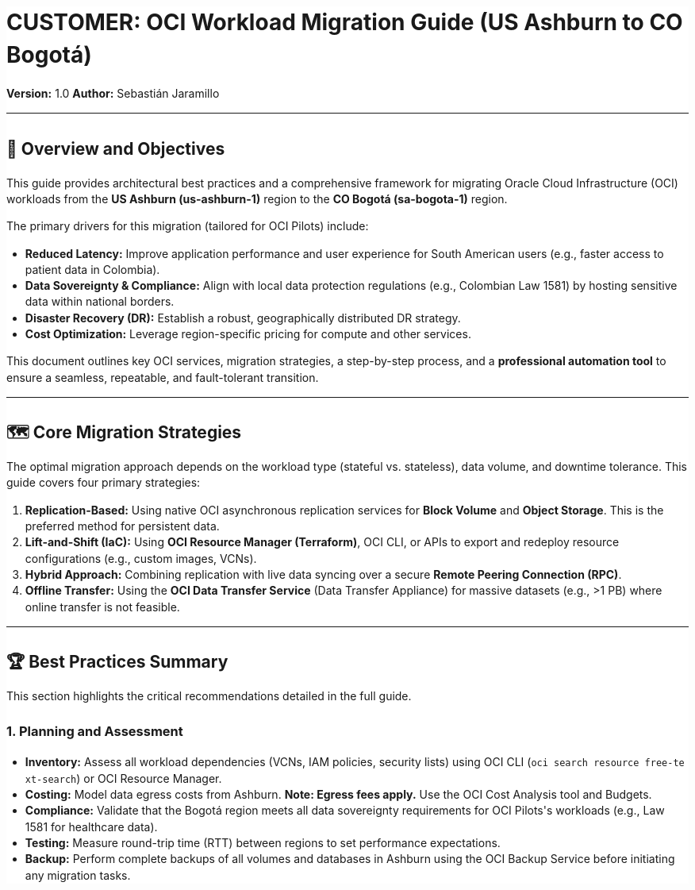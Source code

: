 # CUSTOMER: OCI Workload Migration Guide (US Ashburn to CO Bogotá)

**Version:** 1.0
**Author:** Sebastián Jaramillo

---

## 🎯 Overview and Objectives

This guide provides architectural best practices and a comprehensive framework for migrating Oracle Cloud Infrastructure (OCI) workloads from the **US Ashburn (us-ashburn-1)** region to the **CO Bogotá (sa-bogota-1)** region.

The primary drivers for this migration (tailored for OCI Pilots) include:

* **Reduced Latency:** Improve application performance and user experience for South American users (e.g., faster access to patient data in Colombia).
* **Data Sovereignty & Compliance:** Align with local data protection regulations (e.g., Colombian Law 1581) by hosting sensitive data within national borders.
* **Disaster Recovery (DR):** Establish a robust, geographically distributed DR strategy.
* **Cost Optimization:** Leverage region-specific pricing for compute and other services.

This document outlines key OCI services, migration strategies, a step-by-step process, and a **professional automation tool** to ensure a seamless, repeatable, and fault-tolerant transition.

---

## 🗺️ Core Migration Strategies

The optimal migration approach depends on the workload type (stateful vs. stateless), data volume, and downtime tolerance. This guide covers four primary strategies:

1.  **Replication-Based:** Using native OCI asynchronous replication services for **Block Volume** and **Object Storage**. This is the preferred method for persistent data.
2.  **Lift-and-Shift (IaC):** Using **OCI Resource Manager (Terraform)**, OCI CLI, or APIs to export and redeploy resource configurations (e.g., custom images, VCNs).
3.  **Hybrid Approach:** Combining replication with live data syncing over a secure **Remote Peering Connection (RPC)**.
4.  **Offline Transfer:** Using the **OCI Data Transfer Service** (Data Transfer Appliance) for massive datasets (e.g., >1 PB) where online transfer is not feasible.

---

## 🏆 Best Practices Summary

This section highlights the critical recommendations detailed in the full guide.

### 1. Planning and Assessment
* **Inventory:** Assess all workload dependencies (VCNs, IAM policies, security lists) using OCI CLI (`oci search resource free-text-search`) or OCI Resource Manager.
* **Costing:** Model data egress costs from Ashburn. **Note: Egress fees apply.** Use the OCI Cost Analysis tool and Budgets.
* **Compliance:** Validate that the Bogotá region meets all data sovereignty requirements for OCI Pilots's workloads (e.g., Law 1581 for healthcare data).
* **Testing:** Measure round-trip time (RTT) between regions to set performance expectations.
* **Backup:** Perform complete backups of all volumes and databases in Ashburn using the OCI Backup Service before initiating any migration tasks.
